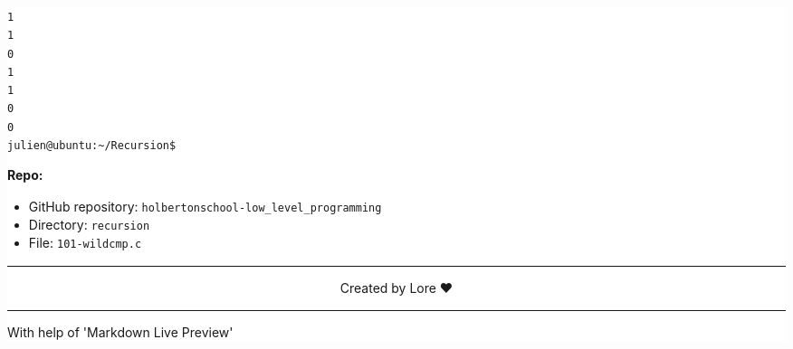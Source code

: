 ```
1
1
0
1
1
0
0
julien@ubuntu:~/Recursion$ 
```

**Repo:**  

-   GitHub repository: `holbertonschool-low_level_programming`
-   Directory: `recursion`
-   File: `101-wildcmp.c`


----
<center>Created by Lore ❤  </center>

----
With help of 'Markdown Live Preview'
